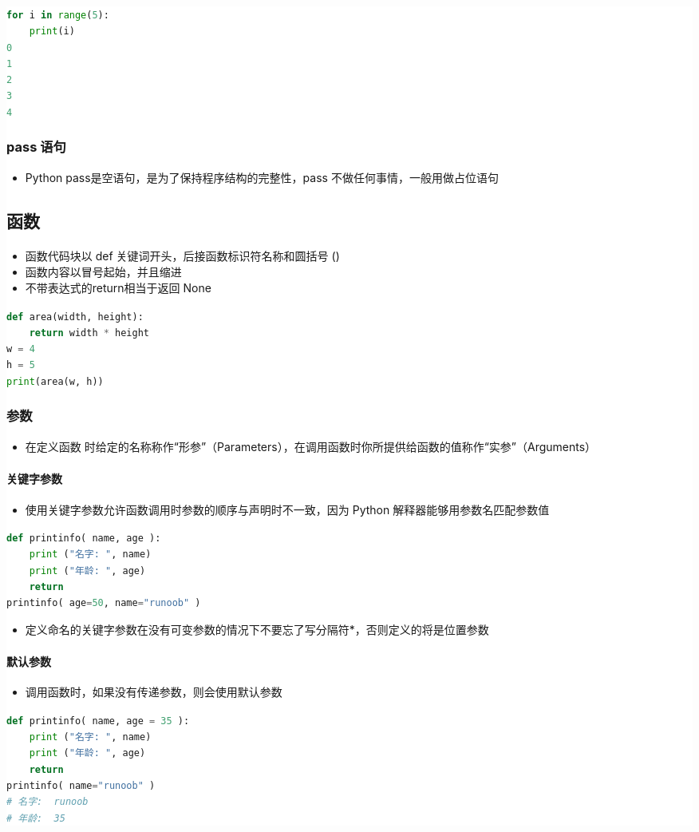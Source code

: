 ```python
for i in range(5):
    print(i)
0
1
2
3
4
```

### pass 语句

- Python pass是空语句，是为了保持程序结构的完整性，pass 不做任何事情，一般用做占位语句

## 函数

- 函数代码块以 def 关键词开头，后接函数标识符名称和圆括号 ()
- 函数内容以冒号起始，并且缩进
- 不带表达式的return相当于返回 None

```python
def area(width, height):
    return width * height
w = 4
h = 5
print(area(w, h))
```

### 参数

- 在定义函数 时给定的名称称作“形参”（Parameters），在调用函数时你所提供给函数的值称作“实参”（Arguments）

#### 关键字参数

- 使用关键字参数允许函数调用时参数的顺序与声明时不一致，因为 Python 解释器能够用参数名匹配参数值

```python
def printinfo( name, age ):
    print ("名字: ", name)
    print ("年龄: ", age)
    return
printinfo( age=50, name="runoob" )
```

- 定义命名的关键字参数在没有可变参数的情况下不要忘了写分隔符*，否则定义的将是位置参数

#### 默认参数

- 调用函数时，如果没有传递参数，则会使用默认参数

```python
def printinfo( name, age = 35 ):
    print ("名字: ", name)
    print ("年龄: ", age)
    return
printinfo( name="runoob" )
# 名字:  runoob
# 年龄:  35
```
